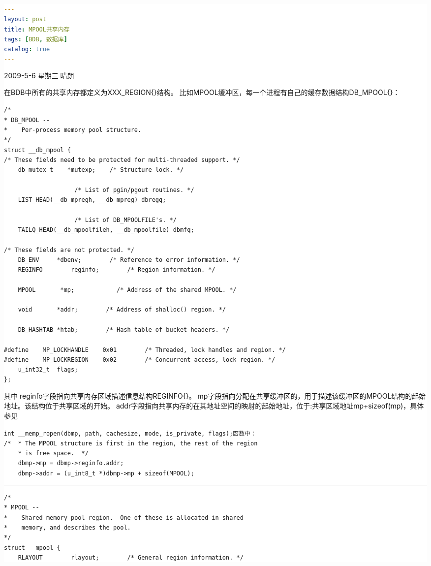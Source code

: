 ```yaml
---
layout: post
title: MPOOL共享内存
tags: [BDB, 数据库]
catalog: true
---
```


2009-5-6 星期三 晴朗

在BDB中所有的共享内存都定义为XXX_REGION{}结构。 比如MPOOL缓冲区，每一个进程有自己的缓存数据结构DB_MPOOL{}：

    /*
    * DB_MPOOL --
    *    Per-process memory pool structure.
    */
    struct __db_mpool {
    /* These fields need to be protected for multi-threaded support. */
        db_mutex_t    *mutexp;    /* Structure lock. */

                        /* List of pgin/pgout routines. */
        LIST_HEAD(__db_mpregh, __db_mpreg) dbregq;

                        /* List of DB_MPOOLFILE's. */
        TAILQ_HEAD(__db_mpoolfileh, __db_mpoolfile) dbmfq;

    /* These fields are not protected. */
        DB_ENV     *dbenv;        /* Reference to error information. */
        REGINFO        reginfo;        /* Region information. */

        MPOOL       *mp;            /* Address of the shared MPOOL. */

        void       *addr;        /* Address of shalloc() region. */

        DB_HASHTAB *htab;        /* Hash table of bucket headers. */

    #define    MP_LOCKHANDLE    0x01        /* Threaded, lock handles and region. */
    #define    MP_LOCKREGION    0x02        /* Concurrent access, lock region. */
        u_int32_t  flags;
    };

其中
reginfo字段指向共享内存区域描述信息结构REGINFO{}。 
mp字段指向分配在共享缓冲区的，用于描述该缓冲区的MPOOL结构的起始地址。该结构位于共享区域的开始。
addr字段指向共享内存的在其地址空间的映射的起始地址，位于:共享区域地址mp+sizeof(mp)，具体参见

    int __memp_ropen(dbmp, path, cachesize, mode, is_private, flags);函数中：
    /*  * The MPOOL structure is first in the region, the rest of the region
        * is free space.  */
        dbmp->mp = dbmp->reginfo.addr;
        dbmp->addr = (u_int8_t *)dbmp->mp + sizeof(MPOOL);
---

    /*
    * MPOOL --
    *    Shared memory pool region.  One of these is allocated in shared
    *    memory, and describes the pool.
    */
    struct __mpool {
        RLAYOUT        rlayout;        /* General region information. */
